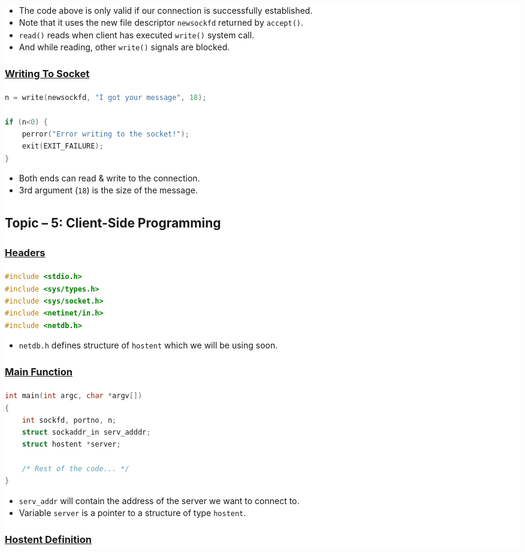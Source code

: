 - The code above is only valid if our connection is successfully established.
- Note that it uses the new file descriptor `newsockfd` returned by `accept()`.
- `read()` reads when client has executed `write()` system call.
- And while reading, other `write()` signals are blocked.


### <u>Writing To Socket</u>

```c
n = write(newsockfd, "I got your message", 18);

if (n<0) {
	perror("Error writing to the socket!");
	exit(EXIT_FAILURE);
}
```

- Both ends can read & write to the connection.
- 3rd argument (`18`) is the size of the message.



## **Topic – 5: Client-Side Programming**

### <u>Headers</u>

```c
#include <stdio.h>
#include <sys/types.h>
#include <sys/socket.h>
#include <netinet/in.h>
#include <netdb.h>
```

- `netdb.h` defines structure of `hostent` which we will be using soon.


### <u>Main Function</u>

```c
int main(int argc, char *argv[])
{
	int sockfd, portno, n;
	struct sockaddr_in serv_adddr;
	struct hostent *server;
	
	/* Rest of the code... */
}
```

- `serv_addr` will contain the address of the server we want to connect to.
- Variable `server` is a pointer to a structure of type `hostent`.


### <u>Hostent Definition</u>
